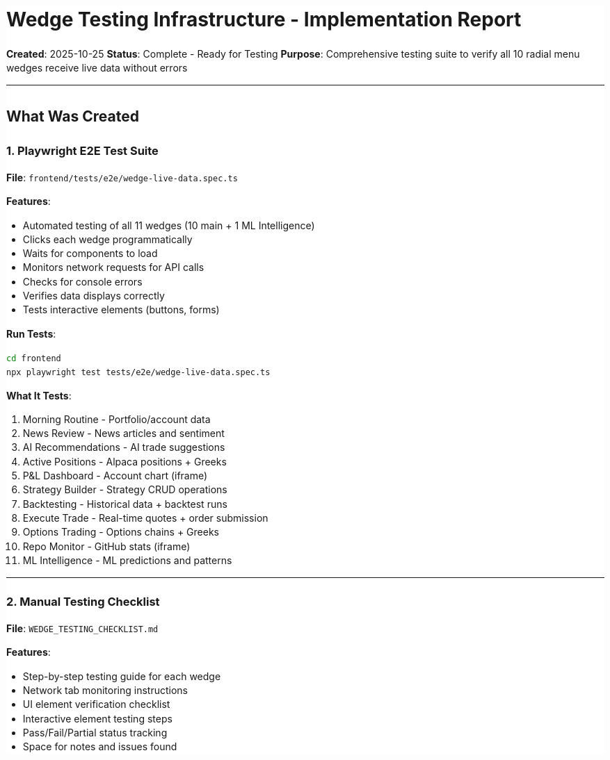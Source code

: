 # Wedge Testing Infrastructure - Implementation Report

**Created**: 2025-10-25
**Status**: Complete - Ready for Testing
**Purpose**: Comprehensive testing suite to verify all 10 radial menu wedges receive live data without errors

---

## What Was Created

### 1. Playwright E2E Test Suite
**File**: `frontend/tests/e2e/wedge-live-data.spec.ts`

**Features**:
- Automated testing of all 11 wedges (10 main + 1 ML Intelligence)
- Clicks each wedge programmatically
- Waits for components to load
- Monitors network requests for API calls
- Checks for console errors
- Verifies data displays correctly
- Tests interactive elements (buttons, forms)

**Run Tests**:
```bash
cd frontend
npx playwright test tests/e2e/wedge-live-data.spec.ts
```

**What It Tests**:
1. Morning Routine - Portfolio/account data
2. News Review - News articles and sentiment
3. AI Recommendations - AI trade suggestions
4. Active Positions - Alpaca positions + Greeks
5. P&L Dashboard - Account chart (iframe)
6. Strategy Builder - Strategy CRUD operations
7. Backtesting - Historical data + backtest runs
8. Execute Trade - Real-time quotes + order submission
9. Options Trading - Options chains + Greeks
10. Repo Monitor - GitHub stats (iframe)
11. ML Intelligence - ML predictions and patterns

---

### 2. Manual Testing Checklist
**File**: `WEDGE_TESTING_CHECKLIST.md`

**Features**:
- Step-by-step testing guide for each wedge
- Network tab monitoring instructions
- UI element verification checklist
- Interactive element testing steps
- Pass/Fail/Partial status tracking
- Space for notes and issues found
